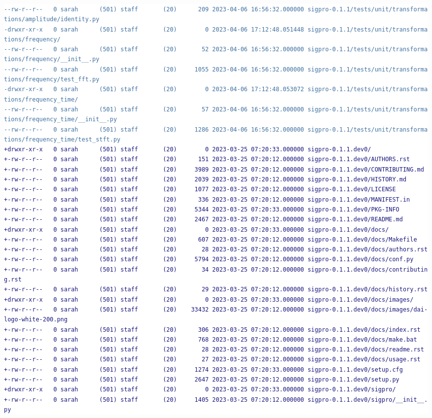 ```diff
--rw-r--r--   0 sarah      (501) staff       (20)      209 2023-04-06 16:56:32.000000 sigpro-0.1.1/tests/unit/transformations/amplitude/identity.py
-drwxr-xr-x   0 sarah      (501) staff       (20)        0 2023-04-06 17:12:48.051448 sigpro-0.1.1/tests/unit/transformations/frequency/
--rw-r--r--   0 sarah      (501) staff       (20)       52 2023-04-06 16:56:32.000000 sigpro-0.1.1/tests/unit/transformations/frequency/__init__.py
--rw-r--r--   0 sarah      (501) staff       (20)     1055 2023-04-06 16:56:32.000000 sigpro-0.1.1/tests/unit/transformations/frequency/test_fft.py
-drwxr-xr-x   0 sarah      (501) staff       (20)        0 2023-04-06 17:12:48.053072 sigpro-0.1.1/tests/unit/transformations/frequency_time/
--rw-r--r--   0 sarah      (501) staff       (20)       57 2023-04-06 16:56:32.000000 sigpro-0.1.1/tests/unit/transformations/frequency_time/__init__.py
--rw-r--r--   0 sarah      (501) staff       (20)     1286 2023-04-06 16:56:32.000000 sigpro-0.1.1/tests/unit/transformations/frequency_time/test_stft.py
+drwxr-xr-x   0 sarah      (501) staff       (20)        0 2023-03-25 07:20:33.000000 sigpro-0.1.1.dev0/
+-rw-r--r--   0 sarah      (501) staff       (20)      151 2023-03-25 07:20:12.000000 sigpro-0.1.1.dev0/AUTHORS.rst
+-rw-r--r--   0 sarah      (501) staff       (20)     3989 2023-03-25 07:20:12.000000 sigpro-0.1.1.dev0/CONTRIBUTING.md
+-rw-r--r--   0 sarah      (501) staff       (20)     2039 2023-03-25 07:20:12.000000 sigpro-0.1.1.dev0/HISTORY.md
+-rw-r--r--   0 sarah      (501) staff       (20)     1077 2023-03-25 07:20:12.000000 sigpro-0.1.1.dev0/LICENSE
+-rw-r--r--   0 sarah      (501) staff       (20)      336 2023-03-25 07:20:12.000000 sigpro-0.1.1.dev0/MANIFEST.in
+-rw-r--r--   0 sarah      (501) staff       (20)     5344 2023-03-25 07:20:33.000000 sigpro-0.1.1.dev0/PKG-INFO
+-rw-r--r--   0 sarah      (501) staff       (20)     2467 2023-03-25 07:20:12.000000 sigpro-0.1.1.dev0/README.md
+drwxr-xr-x   0 sarah      (501) staff       (20)        0 2023-03-25 07:20:33.000000 sigpro-0.1.1.dev0/docs/
+-rw-r--r--   0 sarah      (501) staff       (20)      607 2023-03-25 07:20:12.000000 sigpro-0.1.1.dev0/docs/Makefile
+-rw-r--r--   0 sarah      (501) staff       (20)       28 2023-03-25 07:20:12.000000 sigpro-0.1.1.dev0/docs/authors.rst
+-rw-r--r--   0 sarah      (501) staff       (20)     5794 2023-03-25 07:20:12.000000 sigpro-0.1.1.dev0/docs/conf.py
+-rw-r--r--   0 sarah      (501) staff       (20)       34 2023-03-25 07:20:12.000000 sigpro-0.1.1.dev0/docs/contributing.rst
+-rw-r--r--   0 sarah      (501) staff       (20)       29 2023-03-25 07:20:12.000000 sigpro-0.1.1.dev0/docs/history.rst
+drwxr-xr-x   0 sarah      (501) staff       (20)        0 2023-03-25 07:20:33.000000 sigpro-0.1.1.dev0/docs/images/
+-rw-r--r--   0 sarah      (501) staff       (20)    33432 2023-03-25 07:20:12.000000 sigpro-0.1.1.dev0/docs/images/dai-logo-white-200.png
+-rw-r--r--   0 sarah      (501) staff       (20)      306 2023-03-25 07:20:12.000000 sigpro-0.1.1.dev0/docs/index.rst
+-rw-r--r--   0 sarah      (501) staff       (20)      768 2023-03-25 07:20:12.000000 sigpro-0.1.1.dev0/docs/make.bat
+-rw-r--r--   0 sarah      (501) staff       (20)       28 2023-03-25 07:20:12.000000 sigpro-0.1.1.dev0/docs/readme.rst
+-rw-r--r--   0 sarah      (501) staff       (20)       27 2023-03-25 07:20:12.000000 sigpro-0.1.1.dev0/docs/usage.rst
+-rw-r--r--   0 sarah      (501) staff       (20)     1274 2023-03-25 07:20:33.000000 sigpro-0.1.1.dev0/setup.cfg
+-rw-r--r--   0 sarah      (501) staff       (20)     2647 2023-03-25 07:20:12.000000 sigpro-0.1.1.dev0/setup.py
+drwxr-xr-x   0 sarah      (501) staff       (20)        0 2023-03-25 07:20:33.000000 sigpro-0.1.1.dev0/sigpro/
+-rw-r--r--   0 sarah      (501) staff       (20)     1405 2023-03-25 07:20:12.000000 sigpro-0.1.1.dev0/sigpro/__init__.py
```